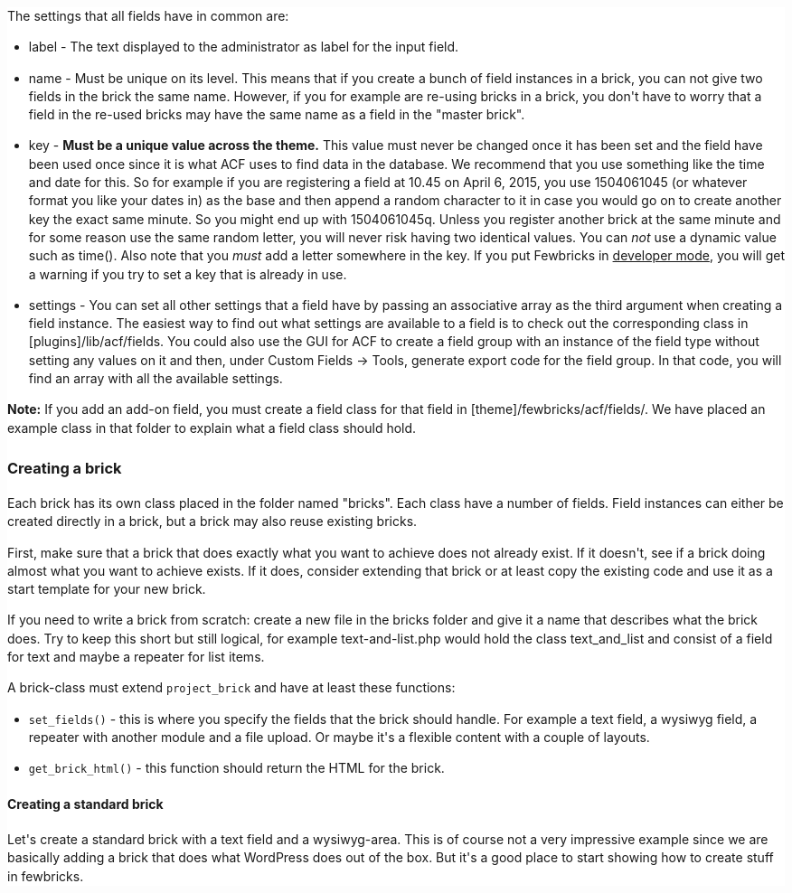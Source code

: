 The settings that all fields have in common are:

* label - The text displayed to the administrator as label for the input field.

* name - Must be unique on its level. This means that if you create a bunch of field instances in a brick, you can not give two fields in the brick the same name. However, if you for example are re-using bricks in a brick, you don't have to worry that a field in the re-used bricks may have the same name as a field in the "master brick".

* key - **Must be a unique value across the theme.** This value must never be changed once it has been set and the field have been used once since it is what ACF uses to find data in the database. We recommend that you use something like the time and date for this. So for example if you are registering a field at 10.45 on April 6, 2015, you use 1504061045 (or whatever format you like your dates in) as the base and then append a random character to it in case you would go on to create another key the exact same minute. So you might end up with 1504061045q. Unless you register another brick at the same minute and for some reason use the same random letter, you will never risk having two identical values. You can *not* use a dynamic value such as time(). Also note that you *must* add a letter somewhere in the key. If you put Fewbricks in [developer mode](#developer-mode), you will get a warning if you try to set a key that is already in use.   
 
* settings - You can set all other settings that a field have by passing an associative array as the third argument when creating a field instance. The easiest way to find out what settings are available to a field is to check out the corresponding class in [plugins]/lib/acf/fields. You could also use the GUI for ACF to create a field group with an instance of the field type without setting any values on it and then, under Custom Fields -> Tools, generate export code for the field group. In that code, you will find an array with all the available settings.

**Note:** If you add an add-on field, you must create a field class for that field in [theme]/fewbricks/acf/fields/. We have placed an example class in that folder to explain what a field class should hold.

### Creating a brick
Each brick has its own class placed in the folder named "bricks". Each class have a number of fields. Field instances can either be created directly in a brick, but a brick may also reuse existing bricks.
 
 First, make sure that a brick that does exactly what you want to achieve does not already exist. If it doesn't, see if a brick doing almost what you want to achieve exists. If it does, consider extending that brick or at least copy the existing code and use it as a start template for your new brick.
 
 If you need to write a brick from scratch: create a new file in the bricks folder and give it a name that describes what the brick does. Try to keep this short but still logical, for example text-and-list.php would hold the class text_and_list and consist of a field for text and maybe a repeater for list items.
 
 A brick-class must extend `project_brick` and have at least these functions:
  
 * `set_fields()` - this is where you specify the fields that the brick should handle. For example a text field, a wysiwyg field, a repeater with another module and a file upload. Or maybe it's a flexible content with a couple of layouts. 
 
 * `get_brick_html()` - this function should return the HTML for the brick.
 
#### Creating a standard brick
 Let's create a standard brick with a text field and a wysiwyg-area. This is of course not a very impressive example since we are basically adding a brick that does what WordPress does out of the box. But it's a good place to start showing how to create stuff in fewbricks.
 